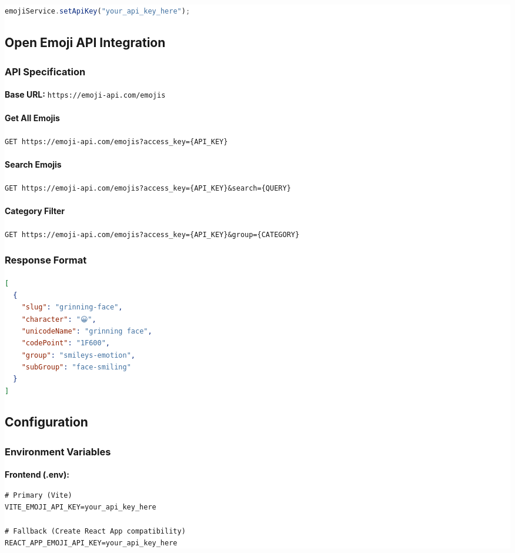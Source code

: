 ```javascript
emojiService.setApiKey("your_api_key_here");
```

## Open Emoji API Integration

### API Specification

**Base URL:** `https://emoji-api.com/emojis`

#### Get All Emojis
```
GET https://emoji-api.com/emojis?access_key={API_KEY}
```

#### Search Emojis
```
GET https://emoji-api.com/emojis?access_key={API_KEY}&search={QUERY}
```

#### Category Filter
```
GET https://emoji-api.com/emojis?access_key={API_KEY}&group={CATEGORY}
```

### Response Format

```json
[
  {
    "slug": "grinning-face",
    "character": "😀",
    "unicodeName": "grinning face",
    "codePoint": "1F600",
    "group": "smileys-emotion",
    "subGroup": "face-smiling"
  }
]
```

## Configuration

### Environment Variables

**Frontend (.env):**
```env
# Primary (Vite)
VITE_EMOJI_API_KEY=your_api_key_here

# Fallback (Create React App compatibility)
REACT_APP_EMOJI_API_KEY=your_api_key_here
```
